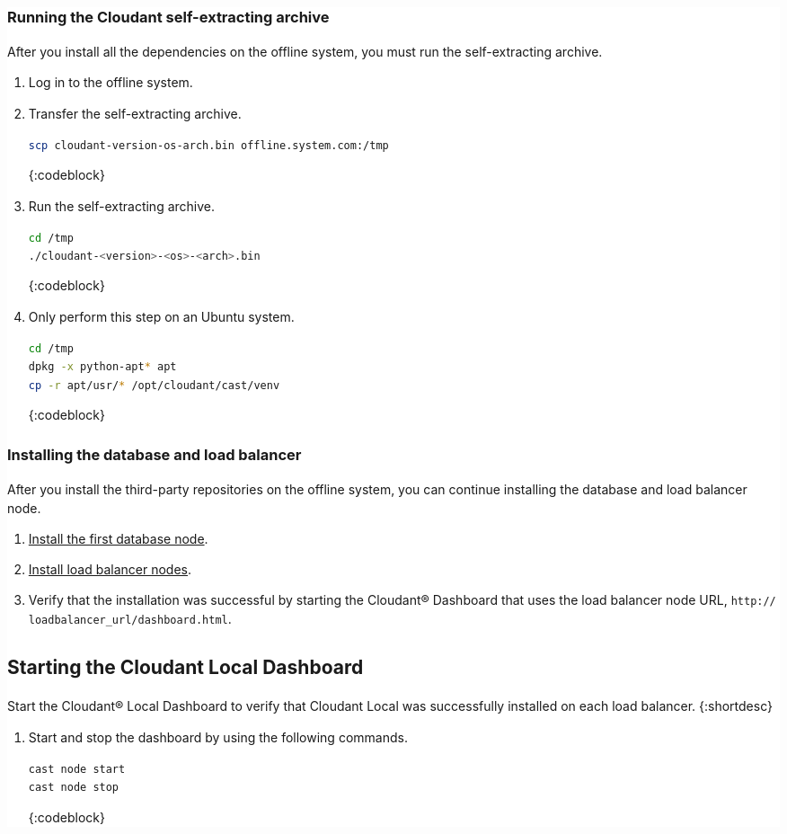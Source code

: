 ### Running the Cloudant self-extracting archive</title>

After you install all the dependencies on the offline system,
you must run the self-extracting archive.

1.  Log in to the offline system.

2.  Transfer the self-extracting archive.

    ``` sh
    scp cloudant-version-os-arch.bin offline.system.com:/tmp
    ```
    {:codeblock}

3.  Run the self-extracting archive.

    ``` sh
    cd /tmp
    ./cloudant-<version>-<os>-<arch>.bin
    ```
    {:codeblock}

4.  Only perform this step on an Ubuntu system.</cmd>
    
    ``` sh
    cd /tmp
    dpkg -x python-apt* apt
    cp -r apt/usr/* /opt/cloudant/cast/venv
    ```
    {:codeblock}

### Installing the database and load balancer

After you install the third-party repositories on the offline system,
you can continue installing the database and load balancer node.

1.  [Install the first database node](clinstall_install_first_db_node.html).

2.  [Install load balancer nodes](clinstall_install_load_balancer_nodes.html).

3.  Verify that the installation was successful by starting the
    Cloudant&reg; Dashboard that uses the load balancer node URL,
    `http://loadbalancer_url/dashboard.html`.

## Starting the Cloudant Local Dashboard

Start the Cloudant&reg; Local Dashboard to verify that Cloudant Local
was successfully installed on each load balancer.
{:shortdesc}

1.  Start and stop the dashboard by using the following commands.

    ``` sh
    cast node start
    cast node stop
    ```
    {:codeblock}
